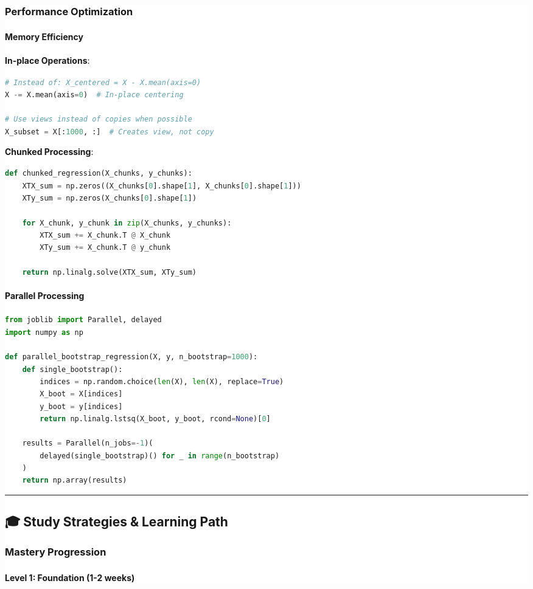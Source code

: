 ### Performance Optimization

#### Memory Efficiency

**In-place Operations**:

```python
# Instead of: X_centered = X - X.mean(axis=0)
X -= X.mean(axis=0)  # In-place centering

# Use views instead of copies when possible
X_subset = X[:1000, :]  # Creates view, not copy
```

**Chunked Processing**:

```python
def chunked_regression(X_chunks, y_chunks):
    XTX_sum = np.zeros((X_chunks[0].shape[1], X_chunks[0].shape[1]))
    XTy_sum = np.zeros(X_chunks[0].shape[1])
    
    for X_chunk, y_chunk in zip(X_chunks, y_chunks):
        XTX_sum += X_chunk.T @ X_chunk
        XTy_sum += X_chunk.T @ y_chunk
    
    return np.linalg.solve(XTX_sum, XTy_sum)
```

#### Parallel Processing

```python
from joblib import Parallel, delayed
import numpy as np

def parallel_bootstrap_regression(X, y, n_bootstrap=1000):
    def single_bootstrap():
        indices = np.random.choice(len(X), len(X), replace=True)
        X_boot = X[indices]
        y_boot = y[indices]
        return np.linalg.lstsq(X_boot, y_boot, rcond=None)[0]
    
    results = Parallel(n_jobs=-1)(
        delayed(single_bootstrap)() for _ in range(n_bootstrap)
    )
    return np.array(results)
```

---

## 🎓 Study Strategies & Learning Path

### Mastery Progression

#### Level 1: Foundation (1-2 weeks)
